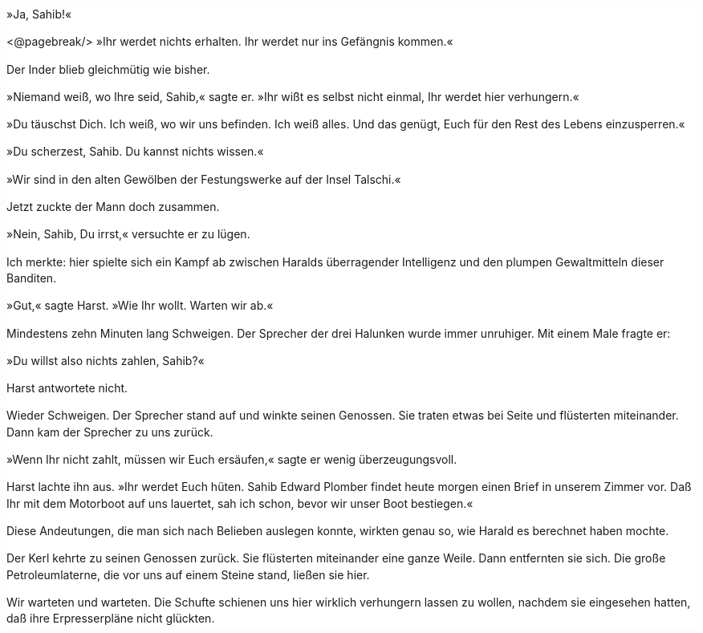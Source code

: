 »Ja, Sahib!«

<@pagebreak/>
»Ihr werdet nichts erhalten. Ihr werdet nur ins Gefängnis
kommen.«

Der Inder blieb gleichmütig wie bisher.

»Niemand weiß, wo Ihre seid, Sahib,« sagte er. »Ihr
wißt es selbst nicht einmal, Ihr werdet hier verhungern.«

»Du täuschst Dich. Ich weiß, wo wir uns befinden. Ich
weiß alles. Und das genügt, Euch für den Rest des Lebens
einzusperren.«

»Du scherzest, Sahib. Du kannst nichts wissen.«

»Wir sind in den alten Gewölben der Festungswerke auf
der Insel Talschi.«

Jetzt zuckte der Mann doch zusammen.

»Nein, Sahib, Du irrst,« versuchte er zu lügen.

Ich merkte: hier spielte sich ein Kampf ab zwischen Haralds
überragender Intelligenz und den plumpen Gewaltmitteln
dieser Banditen.

»Gut,« sagte Harst. »Wie Ihr wollt. Warten wir ab.«

Mindestens zehn Minuten lang Schweigen. Der
Sprecher der drei Halunken wurde immer unruhiger. Mit
einem Male fragte er:

»Du willst also nichts zahlen, Sahib?«

Harst antwortete nicht.

Wieder Schweigen. Der Sprecher stand auf und winkte
seinen Genossen. Sie traten etwas bei Seite und flüsterten
miteinander. Dann kam der Sprecher zu uns zurück.

»Wenn Ihr nicht zahlt, müssen wir Euch ersäufen,« sagte
er wenig überzeugungsvoll.

Harst lachte ihn aus. »Ihr werdet Euch hüten. Sahib
Edward Plomber findet heute morgen einen Brief in unserem
Zimmer vor. Daß Ihr mit dem Motorboot auf uns lauertet,
sah ich schon, bevor wir unser Boot bestiegen.«

Diese Andeutungen, die man sich nach Belieben auslegen
konnte, wirkten genau so, wie Harald es berechnet haben mochte.

Der Kerl kehrte zu seinen Genossen zurück. Sie flüsterten
miteinander eine ganze Weile. Dann entfernten sie sich.
Die große Petroleumlaterne, die vor uns auf einem Steine
stand, ließen sie hier.

Wir warteten und warteten. Die Schufte schienen uns
hier wirklich verhungern lassen zu wollen, nachdem sie eingesehen
hatten, daß ihre Erpresserpläne nicht glückten.
